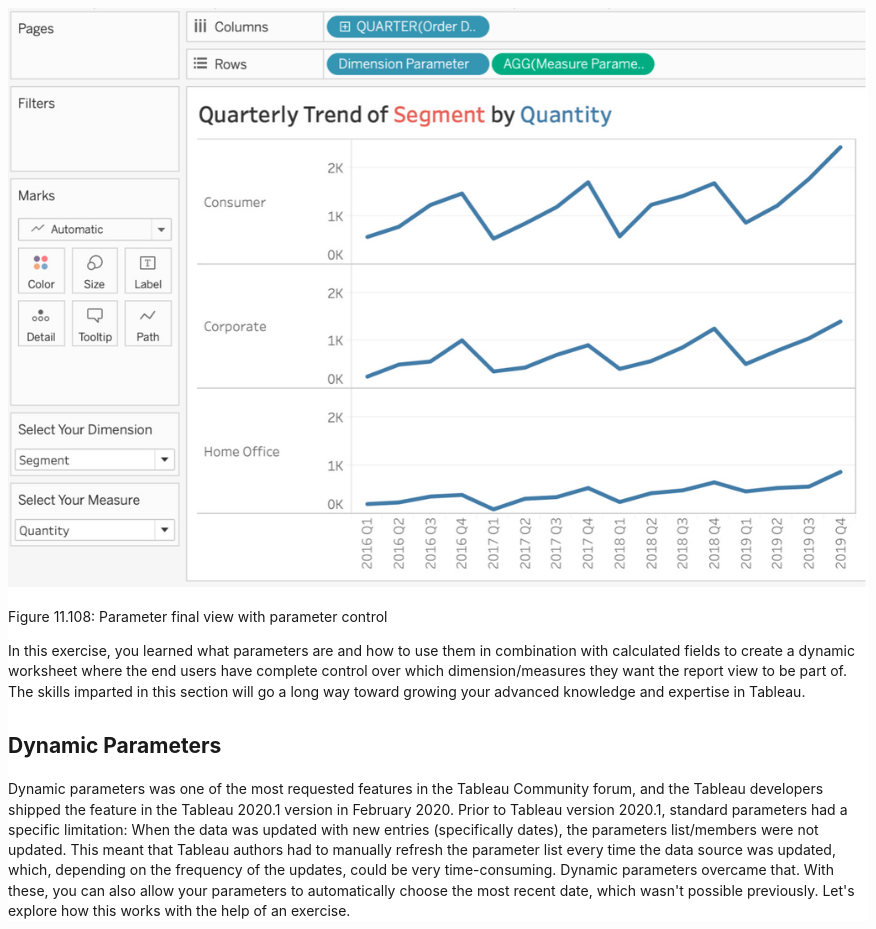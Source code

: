 ![](./images/B16342_11_108.jpg)



Figure 11.108: Parameter final view with parameter control

In this exercise, you learned what parameters are and how to use them in
combination with calculated fields to create a dynamic worksheet where
the end users have complete control over which dimension/measures they
want the report view to be part of. The skills imparted in this section
will go a long way toward growing your advanced knowledge and expertise
in Tableau.



Dynamic Parameters 
------------------

Dynamic parameters was one of the most requested features in the Tableau
Community forum, and the Tableau developers shipped the feature in the
Tableau 2020.1 version in February 2020. Prior to Tableau version
2020.1, standard parameters had a specific limitation: When the data was
updated with new entries (specifically dates), the parameters
list/members were not updated. This meant that Tableau authors had to
manually refresh the parameter list every time the data source was
updated, which, depending on the frequency of the updates, could be very
time-consuming. Dynamic parameters overcame that. With these, you can
also allow your parameters to automatically choose the most recent date,
which wasn\'t possible previously. Let\'s explore how this works with
the help of an exercise.
